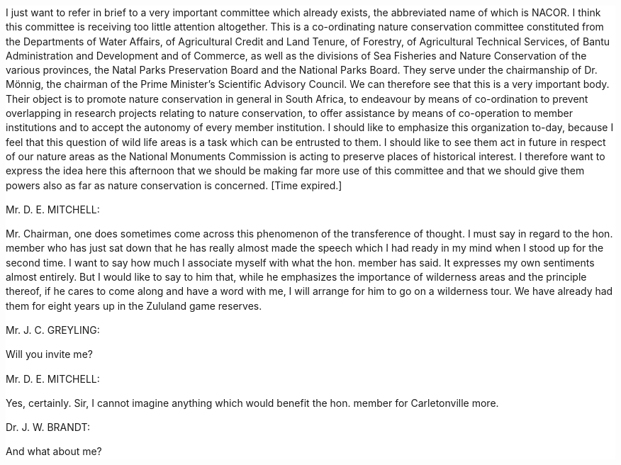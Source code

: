 <p>I just want to refer in brief to a very important committee which already exists, the abbreviated name of which is NACOR. I think this committee is receiving too little attention altogether. This is a co-ordinating nature conservation committee constituted from the Departments of Water Affairs, of Agricultural Credit and Land Tenure, of Forestry, of Agricultural Technical Services, of Bantu Administration and Development and of Commerce, as well as the divisions of Sea Fisheries and Nature Conservation of the various provinces, the Natal Parks Preservation Board and the National Parks Board. They serve under the chairmanship of Dr. M&#x00F6;nnig, the chairman of the Prime Minister&#x2019;s Scientific Advisory Council. We can therefore see that this is a very important body. Their object is to promote nature conservation in general in South Africa, to endeavour by means of co-ordination to prevent overlapping in research projects relating to nature conservation, to offer assistance by means of co-operation to member institutions and to accept the autonomy of every member institution. I should like to emphasize this organization to-day, because I feel that this question of wild life areas is a task which can be entrusted to them. I should like to see them act in future in respect of our nature areas as the National Monuments Commission is acting to preserve places of historical interest. I therefore want to express the idea here this afternoon that we should be making far more use of this committee and that we should give them powers also as far as nature conservation is concerned. [Time expired.]</p>

</speech>

<speech by="#mitchell">

<from>Mr. <person refersTo="hansard_za">D. E. MITCHELL</person>:</from>

<p>Mr. Chairman, one does sometimes come across this phenomenon of the transference of thought. I must say in regard to the hon. member who has just sat down that he has really almost made the speech which I had ready in my mind when I stood up for the second time. I want to say how much I associate myself with what the hon. member has said. It expresses my own sentiments almost entirely. But I would like to say to him that, while he emphasizes the importance of wilderness areas and the principle thereof, if he cares to come along and have a word with me, I will arrange for him to go on a wilderness tour. We have already had them for eight years up in the Zululand game reserves.</p>

</speech>

<speech by="#greyling">

<from><span class="col_4739-4740" refersTo="page_0927"/>Mr. <person refersTo="hansard_za">J. C. GREYLING</person>:</from>

<p>Will you invite me&#x003F;</p>

</speech>

<speech by="#mitchell">

<from>Mr. <person refersTo="hansard_za">D. E. MITCHELL</person>:</from>

<p>Yes, certainly. Sir, I cannot imagine anything which would benefit the hon. member for Carletonville more.</p>

</speech>

<speech by="#brandt">

<from>Dr. <person refersTo="hansard_za">J. W. BRANDT</person>:</from>

<p>And what about me&#x003F;</p>

</speech>

